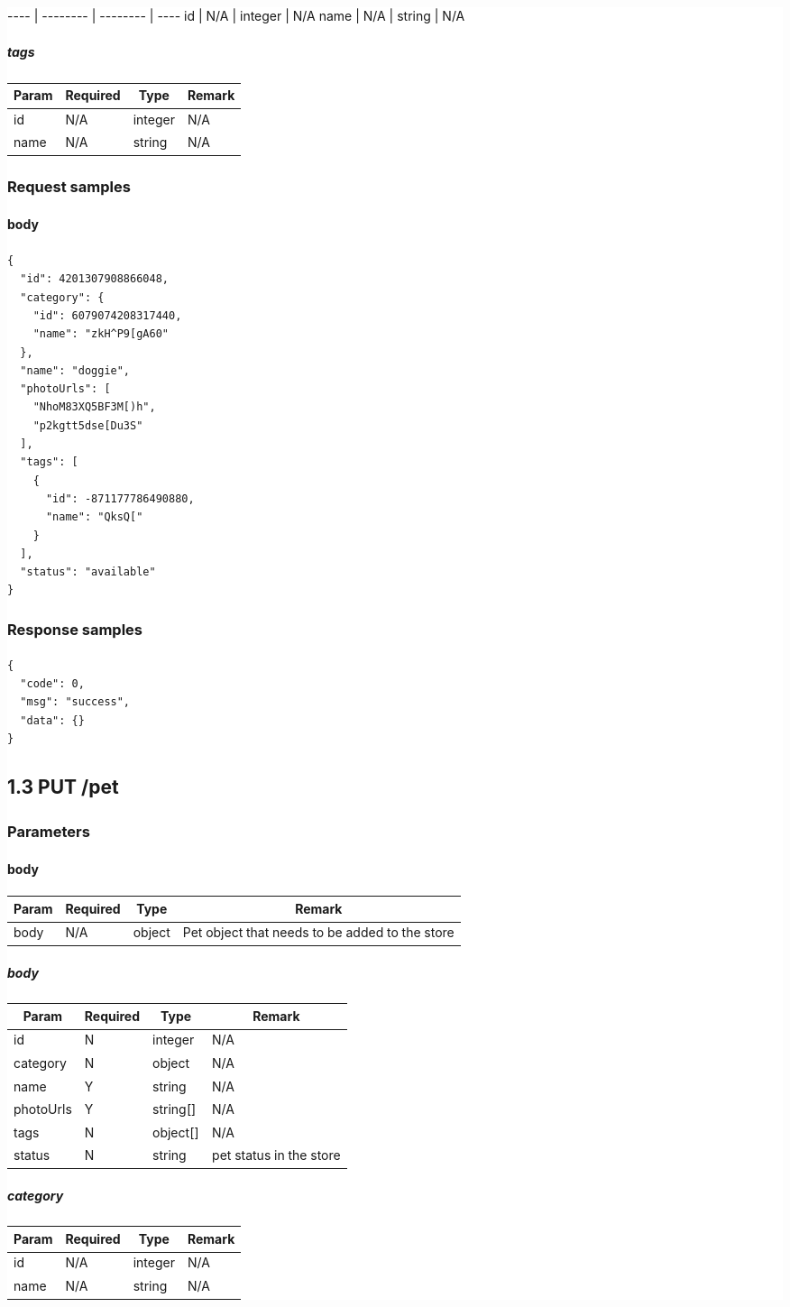 ---- | -------- | -------- | ----
id | N/A | integer | N/A
name | N/A | string | N/A

##### tags
Param | Required | Type | Remark
---- | -------- | -------- | ----
id | N/A | integer | N/A
name | N/A | string | N/A
### Request samples
#### body
```
{
  "id": 4201307908866048,
  "category": {
    "id": 6079074208317440,
    "name": "zkH^P9[gA60"
  },
  "name": "doggie",
  "photoUrls": [
    "NhoM83XQ5BF3M[)h",
    "p2kgtt5dse[Du3S"
  ],
  "tags": [
    {
      "id": -871177786490880,
      "name": "QksQ["
    }
  ],
  "status": "available"
}
```
### Response samples
```
{
  "code": 0,
  "msg": "success",
  "data": {}
}
```
## 1.3 PUT /pet
### Parameters
#### body
Param | Required | Type | Remark
---- | -------- | -------- | ----
body | N/A | object | Pet object that needs to be added to the store
##### body
Param | Required | Type | Remark
---- | -------- | -------- | ----
id | N | integer | N/A
category | N | object | N/A
name | Y | string | N/A
photoUrls | Y | string[] | N/A
tags | N | object[] | N/A
status | N | string | pet status in the store
##### category
Param | Required | Type | Remark
---- | -------- | -------- | ----
id | N/A | integer | N/A
name | N/A | string | N/A